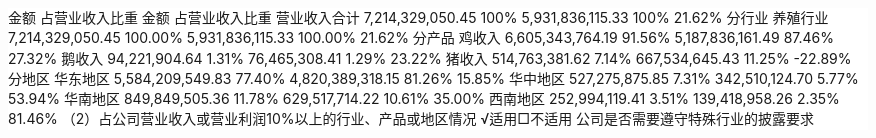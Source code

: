 金额
占营业收入比重
金额
占营业收入比重
营业收入合计
7,214,329,050.45
100%
5,931,836,115.33
100%
21.62%
分行业
养殖行业
7,214,329,050.45
100.00%
5,931,836,115.33
100.00%
21.62%
分产品
鸡收入
6,605,343,764.19
91.56%
5,187,836,161.49
87.46%
27.32%
鹅收入
94,221,904.64
1.31%
76,465,308.41
1.29%
23.22%
猪收入
514,763,381.62
7.14%
667,534,645.43
11.25%
-22.89%
分地区
华东地区
5,584,209,549.83
77.40%
4,820,389,318.15
81.26%
15.85%
华中地区
527,275,875.85
7.31%
342,510,124.70
5.77%
53.94%
华南地区
849,849,505.36
11.78%
629,517,714.22
10.61%
35.00%
西南地区
252,994,119.41
3.51%
139,418,958.26
2.35%
81.46%
（2）占公司营业收入或营业利润10%以上的行业、产品或地区情况
√适用□不适用
公司是否需要遵守特殊行业的披露要求